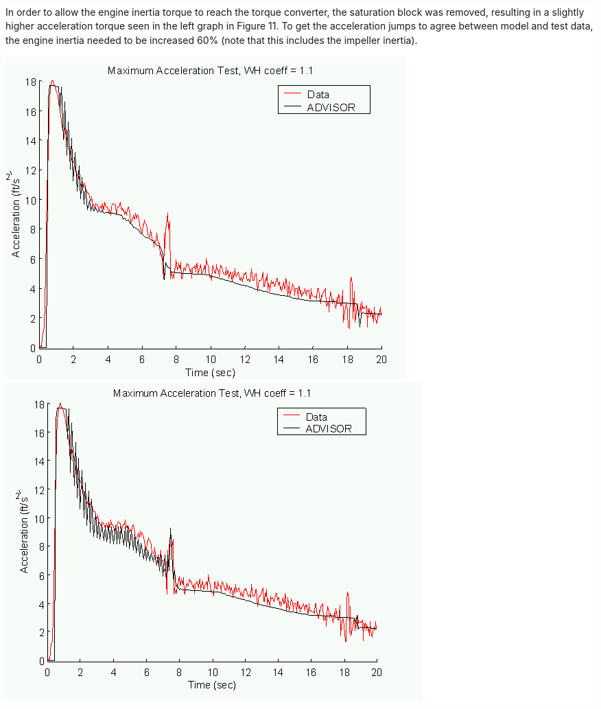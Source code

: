 In order to allow the engine inertia torque to reach the torque
converter, the saturation block was removed, resulting in a slightly
higher acceleration torque seen in the left graph in Figure 11. To get
the acceleration jumps to agree between model and test data, the engine
inertia needed to be increased 60% (note that this includes the impeller
inertia).

![](Image81.gif)![](Image82.gif)
